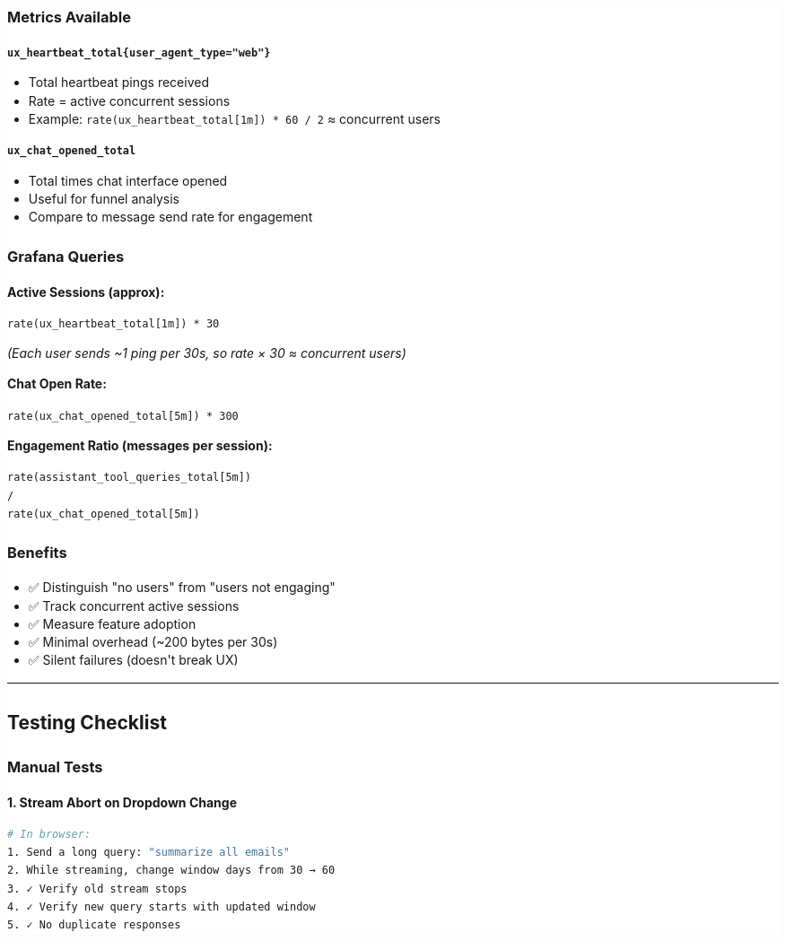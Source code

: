### Metrics Available

**`ux_heartbeat_total{user_agent_type="web"}`**
- Total heartbeat pings received
- Rate = active concurrent sessions
- Example: `rate(ux_heartbeat_total[1m]) * 60 / 2` ≈ concurrent users

**`ux_chat_opened_total`**
- Total times chat interface opened
- Useful for funnel analysis
- Compare to message send rate for engagement

### Grafana Queries

**Active Sessions (approx):**
```promql
rate(ux_heartbeat_total[1m]) * 30
```
*(Each user sends ~1 ping per 30s, so rate × 30 ≈ concurrent users)*

**Chat Open Rate:**
```promql
rate(ux_chat_opened_total[5m]) * 300
```

**Engagement Ratio (messages per session):**
```promql
rate(assistant_tool_queries_total[5m])
/ 
rate(ux_chat_opened_total[5m])
```

### Benefits
- ✅ Distinguish "no users" from "users not engaging"
- ✅ Track concurrent active sessions
- ✅ Measure feature adoption
- ✅ Minimal overhead (~200 bytes per 30s)
- ✅ Silent failures (doesn't break UX)

---

## Testing Checklist

### Manual Tests

**1. Stream Abort on Dropdown Change**
```bash
# In browser:
1. Send a long query: "summarize all emails"
2. While streaming, change window days from 30 → 60
3. ✓ Verify old stream stops
4. ✓ Verify new query starts with updated window
5. ✓ No duplicate responses
```
